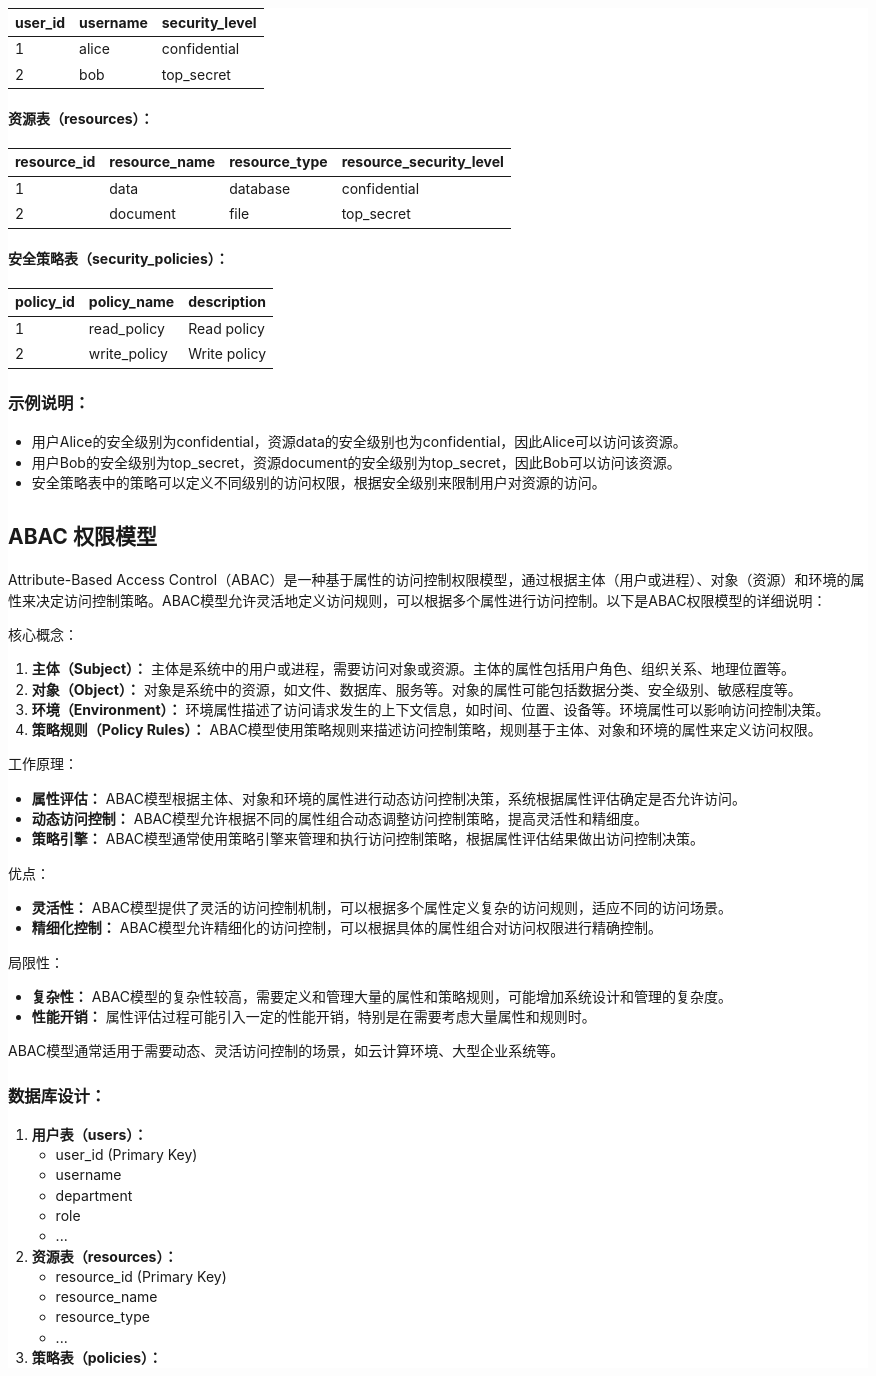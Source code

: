 | user_id | username | security_level |
|---------|----------|----------------|
| 1       | alice    | confidential   |
| 2       | bob      | top_secret     |
#### 资源表（resources）：
| resource_id | resource_name | resource_type | resource_security_level |
|-------------|---------------|---------------|-------------------------|
| 1           | data          | database      | confidential            |
| 2           | document      | file          | top_secret              |
#### 安全策略表（security_policies）：
| policy_id | policy_name | description      |
|-----------|-------------|------------------|
| 1         | read_policy | Read policy      |
| 2         | write_policy| Write policy     |
### 示例说明：
- 用户Alice的安全级别为confidential，资源data的安全级别也为confidential，因此Alice可以访问该资源。
- 用户Bob的安全级别为top_secret，资源document的安全级别为top_secret，因此Bob可以访问该资源。
- 安全策略表中的策略可以定义不同级别的访问权限，根据安全级别来限制用户对资源的访问。

## ABAC 权限模型

Attribute-Based Access Control（ABAC）是一种基于属性的访问控制权限模型，通过根据主体（用户或进程）、对象（资源）和环境的属性来决定访问控制策略。ABAC模型允许灵活地定义访问规则，可以根据多个属性进行访问控制。以下是ABAC权限模型的详细说明：

核心概念：

1. **主体（Subject）：** 主体是系统中的用户或进程，需要访问对象或资源。主体的属性包括用户角色、组织关系、地理位置等。
2. **对象（Object）：** 对象是系统中的资源，如文件、数据库、服务等。对象的属性可能包括数据分类、安全级别、敏感程度等。
3. **环境（Environment）：** 环境属性描述了访问请求发生的上下文信息，如时间、位置、设备等。环境属性可以影响访问控制决策。
4. **策略规则（Policy Rules）：** ABAC模型使用策略规则来描述访问控制策略，规则基于主体、对象和环境的属性来定义访问权限。

工作原理：

- **属性评估：** ABAC模型根据主体、对象和环境的属性进行动态访问控制决策，系统根据属性评估确定是否允许访问。
- **动态访问控制：** ABAC模型允许根据不同的属性组合动态调整访问控制策略，提高灵活性和精细度。
- **策略引擎：** ABAC模型通常使用策略引擎来管理和执行访问控制策略，根据属性评估结果做出访问控制决策。

优点：

- **灵活性：** ABAC模型提供了灵活的访问控制机制，可以根据多个属性定义复杂的访问规则，适应不同的访问场景。
- **精细化控制：** ABAC模型允许精细化的访问控制，可以根据具体的属性组合对访问权限进行精确控制。

局限性：

- **复杂性：** ABAC模型的复杂性较高，需要定义和管理大量的属性和策略规则，可能增加系统设计和管理的复杂度。
- **性能开销：** 属性评估过程可能引入一定的性能开销，特别是在需要考虑大量属性和规则时。

ABAC模型通常适用于需要动态、灵活访问控制的场景，如云计算环境、大型企业系统等。

### 数据库设计：
1. **用户表（users）：**
   - user_id (Primary Key)
   - username
   - department
   - role
   - ...
2. **资源表（resources）：**
   - resource_id (Primary Key)
   - resource_name
   - resource_type
   - ...
3. **策略表（policies）：**